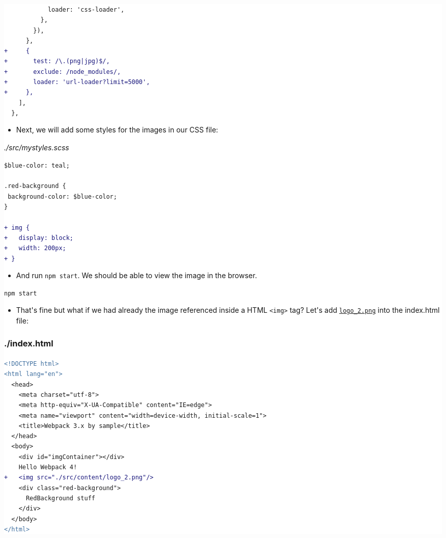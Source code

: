 ```diff
            loader: 'css-loader',
          },
        }),
      },
+     {
+       test: /\.(png|jpg)$/,
+       exclude: /node_modules/,
+       loader: 'url-loader?limit=5000',
+     },      
    ],
  },
```

- Next, we will add some styles for the images in our CSS file:

_./src/mystyles.scss_

```diff
$blue-color: teal;

.red-background {
 background-color: $blue-color;
}

+ img {
+   display: block;
+   width: 200px;
+ }
```

- And run `npm start`. We should be able to view the image in the browser.

```bash
npm start
```
- That's fine but what if we had already the image referenced inside a HTML `<img>` tag? Let's add [`logo_2.png`](./src/content/logo_2.png) into the index.html file:

### ./index.html
```diff
<!DOCTYPE html>
<html lang="en">
  <head>
    <meta charset="utf-8">
    <meta http-equiv="X-UA-Compatible" content="IE=edge">
    <meta name="viewport" content="width=device-width, initial-scale=1">
    <title>Webpack 3.x by sample</title>
  </head>
  <body>
    <div id="imgContainer"></div>
    Hello Webpack 4!
+   <img src="./src/content/logo_2.png"/>
    <div class="red-background">
      RedBackground stuff
    </div>
  </body>
</html>
```
